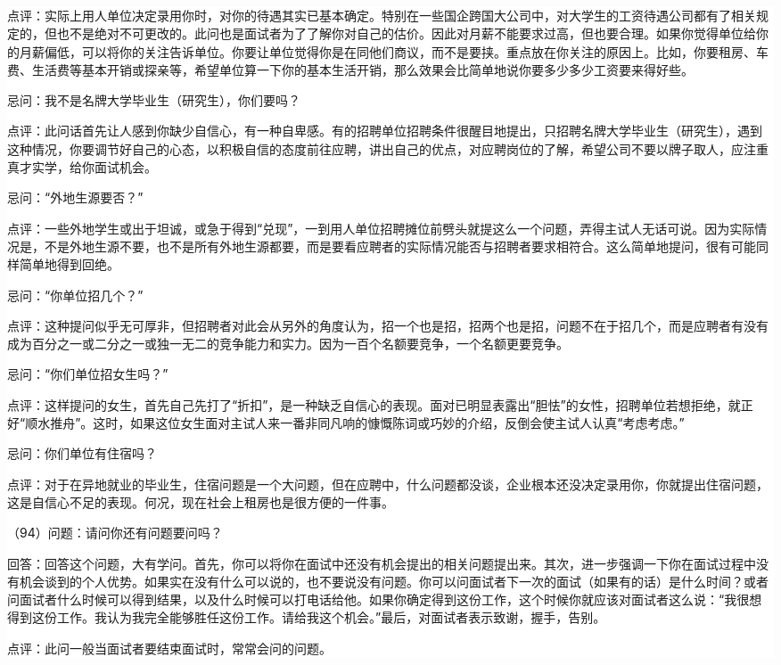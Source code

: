 点评：实际上用人单位决定录用你时，对你的待遇其实已基本确定。特别在一些国企跨国大公司中，对大学生的工资待遇公司都有了相关规定的，但也不是绝对不可更改的。此问也是面试者为了了解你对自己的估价。因此对月薪不能要求过高，但也要合理。如果你觉得单位给你的月薪偏低，可以将你的关注告诉单位。你要让单位觉得你是在同他们商议，而不是要挟。重点放在你关注的原因上。比如，你要租房、车费、生活费等基本开销或探亲等，希望单位算一下你的基本生活开销，那么效果会比简单地说你要多少多少工资要来得好些。

忌问：我不是名牌大学毕业生（研究生），你们要吗？

点评：此问话首先让人感到你缺少自信心，有一种自卑感。有的招聘单位招聘条件很醒目地提出，只招聘名牌大学毕业生（研究生），遇到这种情况，你要调节好自己的心态，以积极自信的态度前往应聘，讲出自己的优点，对应聘岗位的了解，希望公司不要以牌子取人，应注重真才实学，给你面试机会。

忌问：“外地生源要否？”

点评：一些外地学生或出于坦诚，或急于得到“兑现”，一到用人单位招聘摊位前劈头就提这么一个问题，弄得主试人无话可说。因为实际情况是，不是外地生源不要，也不是所有外地生源都要，而是要看应聘者的实际情况能否与招聘者要求相符合。这么简单地提问，很有可能同样简单地得到回绝。

忌问：“你单位招几个？”

点评：这种提问似乎无可厚非，但招聘者对此会从另外的角度认为，招一个也是招，招两个也是招，问题不在于招几个，而是应聘者有没有成为百分之一或二分之一或独一无二的竞争能力和实力。因为一百个名额要竞争，一个名额更要竞争。

忌问：“你们单位招女生吗？”

点评：这样提问的女生，首先自己先打了“折扣”，是一种缺乏自信心的表现。面对已明显表露出“胆怯”的女性，招聘单位若想拒绝，就正好“顺水推舟”。这时，如果这位女生面对主试人来一番非同凡响的慷慨陈词或巧妙的介绍，反倒会使主试人认真“考虑考虑。”

忌问：你们单位有住宿吗？

点评：对于在异地就业的毕业生，住宿问题是一个大问题，但在应聘中，什么问题都没谈，企业根本还没决定录用你，你就提出住宿问题，这是自信心不足的表现。何况，现在社会上租房也是很方便的一件事。

（94）问题：请问你还有问题要问吗？

回答：回答这个问题，大有学问。首先，你可以将你在面试中还没有机会提出的相关问题提出来。其次，进一步强调一下你在面试过程中没有机会谈到的个人优势。如果实在没有什么可以说的，也不要说没有问题。你可以问面试者下一次的面试（如果有的话）是什么时间？或者问面试者什么时候可以得到结果，以及什么时候可以打电话给他。如果你确定得到这份工作，这个时候你就应该对面试者这么说：“我很想得到这份工作。我认为我完全能够胜任这份工作。请给我这个机会。”最后，对面试者表示致谢，握手，告别。

点评：此问一般当面试者要结束面试时，常常会问的问题。
